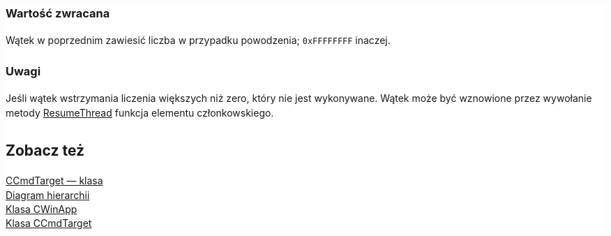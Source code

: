 ### <a name="return-value"></a>Wartość zwracana  
 Wątek w poprzednim zawiesić liczba w przypadku powodzenia; `0xFFFFFFFF` inaczej.  
  
### <a name="remarks"></a>Uwagi  
 Jeśli wątek wstrzymania liczenia większych niż zero, który nie jest wykonywane. Wątek może być wznowione przez wywołanie metody [ResumeThread](#resumethread) funkcja elementu członkowskiego.  
  
## <a name="see-also"></a>Zobacz też  
 [CCmdTarget — klasa](../../mfc/reference/ccmdtarget-class.md)   
 [Diagram hierarchii](../../mfc/hierarchy-chart.md)   
 [Klasa CWinApp](../../mfc/reference/cwinapp-class.md)   
 [Klasa CCmdTarget](../../mfc/reference/ccmdtarget-class.md)
